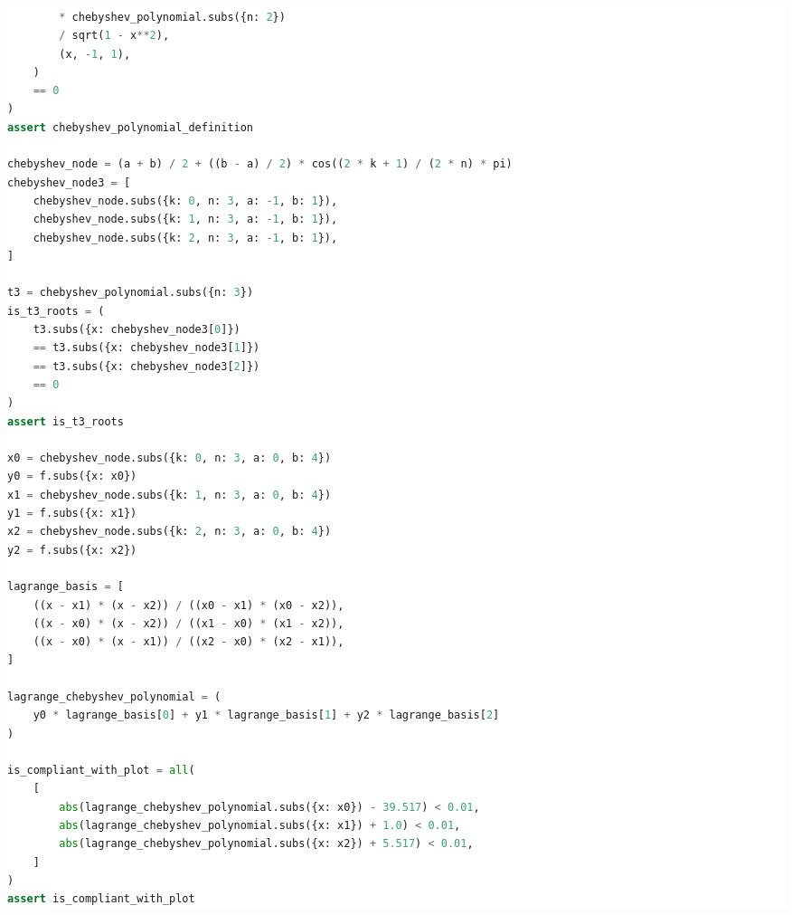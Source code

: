 ```python
        * chebyshev_polynomial.subs({n: 2})
        / sqrt(1 - x**2),
        (x, -1, 1),
    )
    == 0
)
assert chebyshev_polynomial_definition

chebyshev_node = (a + b) / 2 + ((b - a) / 2) * cos((2 * k + 1) / (2 * n) * pi)
chebyshev_node3 = [
    chebyshev_node.subs({k: 0, n: 3, a: -1, b: 1}),
    chebyshev_node.subs({k: 1, n: 3, a: -1, b: 1}),
    chebyshev_node.subs({k: 2, n: 3, a: -1, b: 1}),
]

t3 = chebyshev_polynomial.subs({n: 3})
is_t3_roots = (
    t3.subs({x: chebyshev_node3[0]})
    == t3.subs({x: chebyshev_node3[1]})
    == t3.subs({x: chebyshev_node3[2]})
    == 0
)
assert is_t3_roots

x0 = chebyshev_node.subs({k: 0, n: 3, a: 0, b: 4})
y0 = f.subs({x: x0})
x1 = chebyshev_node.subs({k: 1, n: 3, a: 0, b: 4})
y1 = f.subs({x: x1})
x2 = chebyshev_node.subs({k: 2, n: 3, a: 0, b: 4})
y2 = f.subs({x: x2})

lagrange_basis = [
    ((x - x1) * (x - x2)) / ((x0 - x1) * (x0 - x2)),
    ((x - x0) * (x - x2)) / ((x1 - x0) * (x1 - x2)),
    ((x - x0) * (x - x1)) / ((x2 - x0) * (x2 - x1)),
]

lagrange_chebyshev_polynomial = (
    y0 * lagrange_basis[0] + y1 * lagrange_basis[1] + y2 * lagrange_basis[2]
)

is_compliant_with_plot = all(
    [
        abs(lagrange_chebyshev_polynomial.subs({x: x0}) - 39.517) < 0.01,
        abs(lagrange_chebyshev_polynomial.subs({x: x1}) + 1.0) < 0.01,
        abs(lagrange_chebyshev_polynomial.subs({x: x2}) + 5.517) < 0.01,
    ]
)
assert is_compliant_with_plot
```
